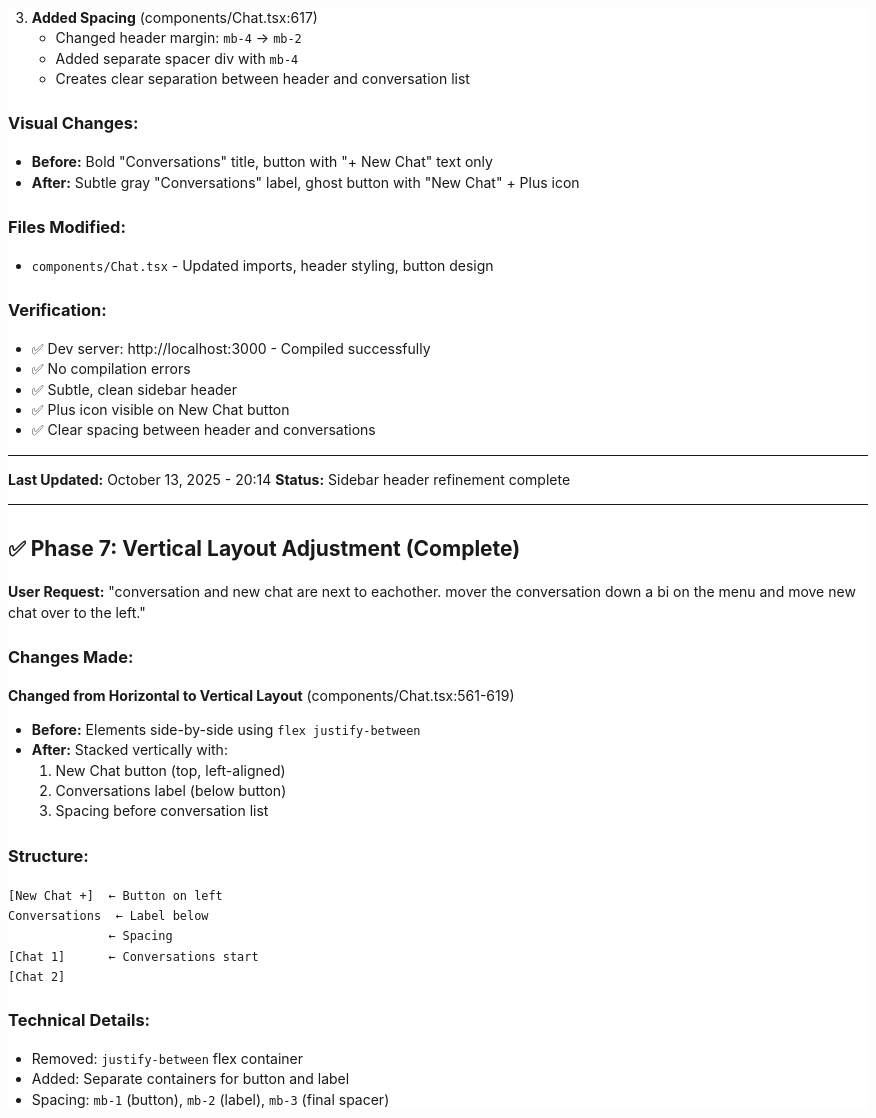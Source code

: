 3. **Added Spacing** (components/Chat.tsx:617)
   - Changed header margin: `mb-4` → `mb-2`
   - Added separate spacer div with `mb-4`
   - Creates clear separation between header and conversation list

### Visual Changes:
- **Before:** Bold "Conversations" title, button with "+ New Chat" text only
- **After:** Subtle gray "Conversations" label, ghost button with "New Chat" + Plus icon

### Files Modified:
- `components/Chat.tsx` - Updated imports, header styling, button design

### Verification:
- ✅ Dev server: http://localhost:3000 - Compiled successfully
- ✅ No compilation errors
- ✅ Subtle, clean sidebar header
- ✅ Plus icon visible on New Chat button
- ✅ Clear spacing between header and conversations

---

**Last Updated:** October 13, 2025 - 20:14
**Status:** Sidebar header refinement complete

---

## ✅ Phase 7: Vertical Layout Adjustment (Complete)

**User Request:** "conversation and new chat are next to eachother. mover the conversation down a bi on the menu and move new chat over to the left."

### Changes Made:

**Changed from Horizontal to Vertical Layout** (components/Chat.tsx:561-619)
- **Before:** Elements side-by-side using `flex justify-between`
- **After:** Stacked vertically with:
  1. New Chat button (top, left-aligned)
  2. Conversations label (below button)
  3. Spacing before conversation list

### Structure:
```
[New Chat +]  ← Button on left
Conversations  ← Label below
              ← Spacing
[Chat 1]      ← Conversations start
[Chat 2]
```

### Technical Details:
- Removed: `justify-between` flex container
- Added: Separate containers for button and label
- Spacing: `mb-1` (button), `mb-2` (label), `mb-3` (final spacer)
